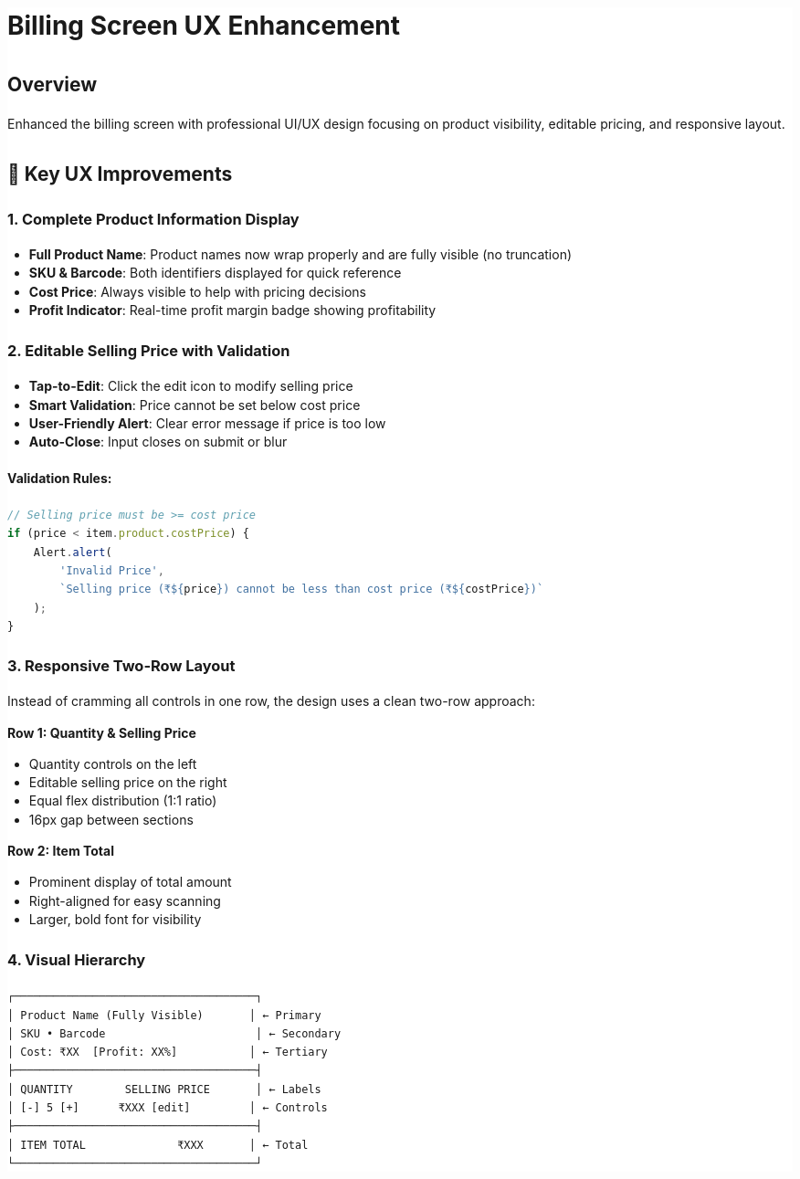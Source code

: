# Billing Screen UX Enhancement

## Overview
Enhanced the billing screen with professional UI/UX design focusing on product visibility, editable pricing, and responsive layout.

## 🎨 Key UX Improvements

### 1. **Complete Product Information Display**
- **Full Product Name**: Product names now wrap properly and are fully visible (no truncation)
- **SKU & Barcode**: Both identifiers displayed for quick reference
- **Cost Price**: Always visible to help with pricing decisions
- **Profit Indicator**: Real-time profit margin badge showing profitability

### 2. **Editable Selling Price with Validation**
- **Tap-to-Edit**: Click the edit icon to modify selling price
- **Smart Validation**: Price cannot be set below cost price
- **User-Friendly Alert**: Clear error message if price is too low
- **Auto-Close**: Input closes on submit or blur

#### Validation Rules:
```typescript
// Selling price must be >= cost price
if (price < item.product.costPrice) {
    Alert.alert(
        'Invalid Price', 
        `Selling price (₹${price}) cannot be less than cost price (₹${costPrice})`
    );
}
```

### 3. **Responsive Two-Row Layout**
Instead of cramming all controls in one row, the design uses a clean two-row approach:

**Row 1: Quantity & Selling Price**
- Quantity controls on the left
- Editable selling price on the right
- Equal flex distribution (1:1 ratio)
- 16px gap between sections

**Row 2: Item Total**
- Prominent display of total amount
- Right-aligned for easy scanning
- Larger, bold font for visibility

### 4. **Visual Hierarchy**
```
┌─────────────────────────────────────┐
│ Product Name (Fully Visible)       │ ← Primary
│ SKU • Barcode                       │ ← Secondary
│ Cost: ₹XX  [Profit: XX%]           │ ← Tertiary
├─────────────────────────────────────┤
│ QUANTITY        SELLING PRICE       │ ← Labels
│ [-] 5 [+]      ₹XXX [edit]         │ ← Controls
├─────────────────────────────────────┤
│ ITEM TOTAL              ₹XXX       │ ← Total
└─────────────────────────────────────┘
```
